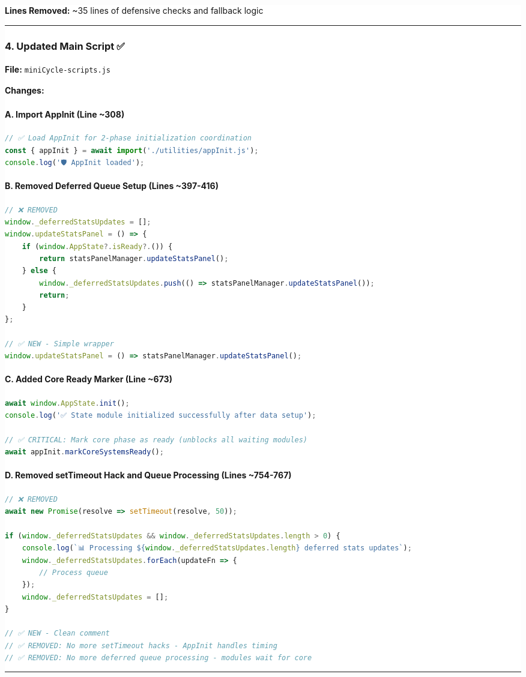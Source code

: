 **Lines Removed:** ~35 lines of defensive checks and fallback logic

---

### **4. Updated Main Script** ✅
**File:** `miniCycle-scripts.js`

**Changes:**

#### **A. Import AppInit (Line ~308)**
```javascript
// ✅ Load AppInit for 2-phase initialization coordination
const { appInit } = await import('./utilities/appInit.js');
console.log('🛡️ AppInit loaded');
```

#### **B. Removed Deferred Queue Setup (Lines ~397-416)**
```javascript
// ❌ REMOVED
window._deferredStatsUpdates = [];
window.updateStatsPanel = () => {
    if (window.AppState?.isReady?.()) {
        return statsPanelManager.updateStatsPanel();
    } else {
        window._deferredStatsUpdates.push(() => statsPanelManager.updateStatsPanel());
        return;
    }
};

// ✅ NEW - Simple wrapper
window.updateStatsPanel = () => statsPanelManager.updateStatsPanel();
```

#### **C. Added Core Ready Marker (Line ~673)**
```javascript
await window.AppState.init();
console.log('✅ State module initialized successfully after data setup');

// ✅ CRITICAL: Mark core phase as ready (unblocks all waiting modules)
await appInit.markCoreSystemsReady();
```

#### **D. Removed setTimeout Hack and Queue Processing (Lines ~754-767)**
```javascript
// ❌ REMOVED
await new Promise(resolve => setTimeout(resolve, 50));

if (window._deferredStatsUpdates && window._deferredStatsUpdates.length > 0) {
    console.log(`📊 Processing ${window._deferredStatsUpdates.length} deferred stats updates`);
    window._deferredStatsUpdates.forEach(updateFn => {
        // Process queue
    });
    window._deferredStatsUpdates = [];
}

// ✅ NEW - Clean comment
// ✅ REMOVED: No more setTimeout hacks - AppInit handles timing
// ✅ REMOVED: No more deferred queue processing - modules wait for core
```

---